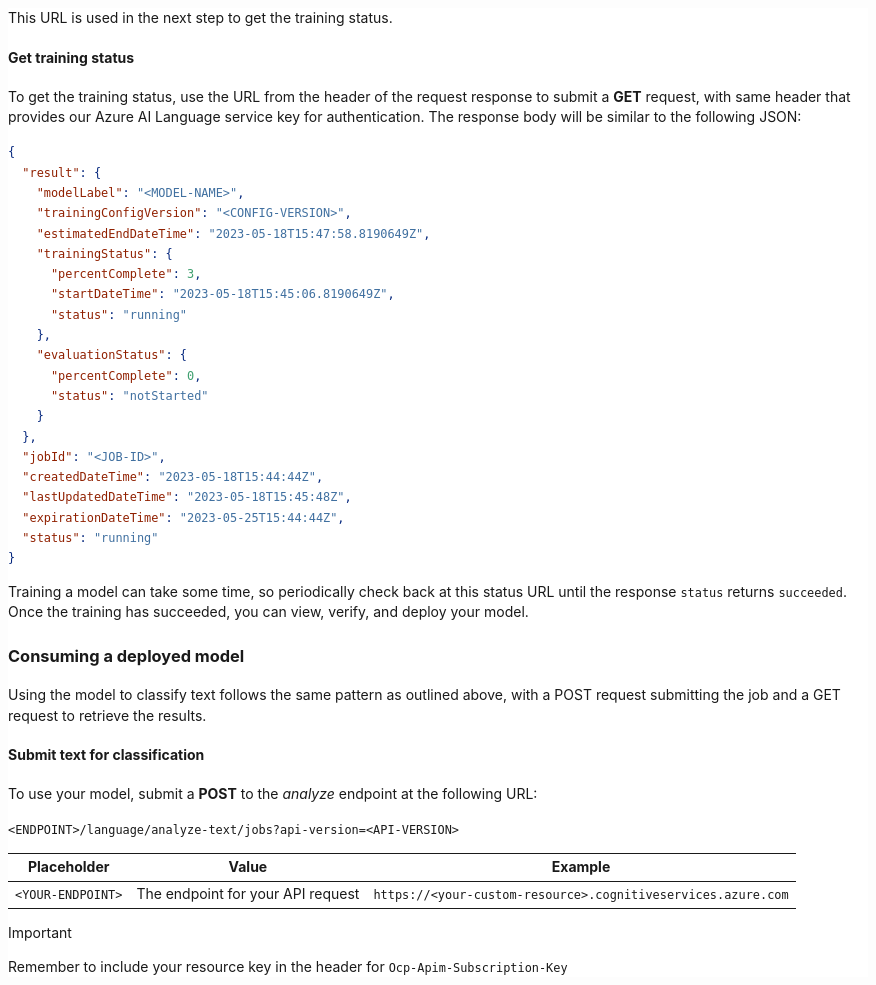 This URL is used in the next step to get the training status.

#### Get training status

To get the training status, use the URL from the header of the request response to submit a **GET** request, with same header that provides our Azure AI Language service key for authentication. The response body will be similar to the following JSON:

```json
{
  "result": {
    "modelLabel": "<MODEL-NAME>",
    "trainingConfigVersion": "<CONFIG-VERSION>",
    "estimatedEndDateTime": "2023-05-18T15:47:58.8190649Z",
    "trainingStatus": {
      "percentComplete": 3,
      "startDateTime": "2023-05-18T15:45:06.8190649Z",
      "status": "running"
    },
    "evaluationStatus": {
      "percentComplete": 0,
      "status": "notStarted"
    }
  },
  "jobId": "<JOB-ID>",
  "createdDateTime": "2023-05-18T15:44:44Z",
  "lastUpdatedDateTime": "2023-05-18T15:45:48Z",
  "expirationDateTime": "2023-05-25T15:44:44Z",
  "status": "running"
}
```

Training a model can take some time, so periodically check back at this status URL until the response `status` returns `succeeded`. Once the training has succeeded, you can view, verify, and deploy your model.

### Consuming a deployed model

Using the model to classify text follows the same pattern as outlined above, with a POST request submitting the job and a GET request to retrieve the results.

#### Submit text for classification

To use your model, submit a **POST** to the *analyze* endpoint at the following URL:

```rest
<ENDPOINT>/language/analyze-text/jobs?api-version=<API-VERSION>
```

|Placeholder  |Value  | Example |
|---------|---------|---------|
|`<YOUR-ENDPOINT>`     | The endpoint for your API request  | `https://<your-custom-resource>.cognitiveservices.azure.com` |

> [!IMPORTANT]
> Remember to include your resource key in the header for `Ocp-Apim-Subscription-Key`
